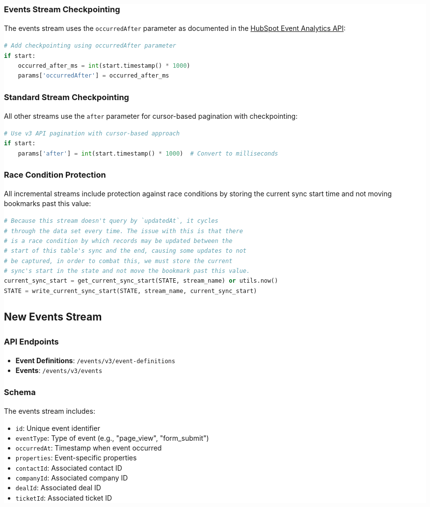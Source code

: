 ### Events Stream Checkpointing
The events stream uses the `occurredAfter` parameter as documented in the [HubSpot Event Analytics API](https://developers.hubspot.com/docs/reference/api/analytics-and-events/event-analytics):

```python
# Add checkpointing using occurredAfter parameter
if start:
    occurred_after_ms = int(start.timestamp() * 1000)
    params['occurredAfter'] = occurred_after_ms
```

### Standard Stream Checkpointing
All other streams use the `after` parameter for cursor-based pagination with checkpointing:

```python
# Use v3 API pagination with cursor-based approach
if start:
    params['after'] = int(start.timestamp() * 1000)  # Convert to milliseconds
```

### Race Condition Protection
All incremental streams include protection against race conditions by storing the current sync start time and not moving bookmarks past this value:

```python
# Because this stream doesn't query by `updatedAt`, it cycles
# through the data set every time. The issue with this is that there
# is a race condition by which records may be updated between the
# start of this table's sync and the end, causing some updates to not
# be captured, in order to combat this, we must store the current
# sync's start in the state and not move the bookmark past this value.
current_sync_start = get_current_sync_start(STATE, stream_name) or utils.now()
STATE = write_current_sync_start(STATE, stream_name, current_sync_start)
```

## New Events Stream

### API Endpoints
- **Event Definitions**: `/events/v3/event-definitions`
- **Events**: `/events/v3/events`

### Schema
The events stream includes:
- `id`: Unique event identifier
- `eventType`: Type of event (e.g., "page_view", "form_submit")
- `occurredAt`: Timestamp when event occurred
- `properties`: Event-specific properties
- `contactId`: Associated contact ID
- `companyId`: Associated company ID
- `dealId`: Associated deal ID
- `ticketId`: Associated ticket ID
